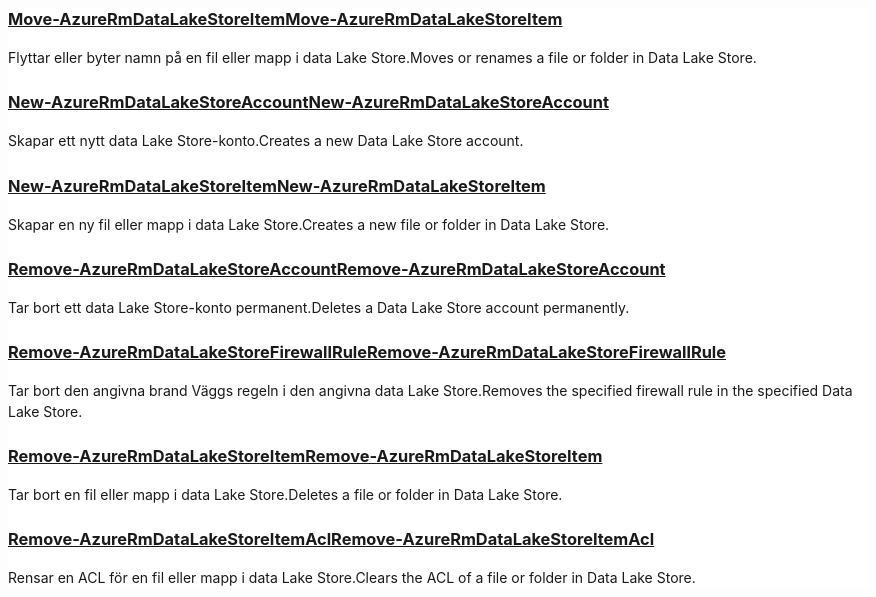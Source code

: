 ### [<span data-ttu-id="f2489-150">Move-AzureRmDataLakeStoreItem</span><span class="sxs-lookup"><span data-stu-id="f2489-150">Move-AzureRmDataLakeStoreItem</span></span>](Move-AzureRmDataLakeStoreItem.md)
<span data-ttu-id="f2489-151">Flyttar eller byter namn på en fil eller mapp i data Lake Store.</span><span class="sxs-lookup"><span data-stu-id="f2489-151">Moves or renames a file or folder in Data Lake Store.</span></span>

### [<span data-ttu-id="f2489-152">New-AzureRmDataLakeStoreAccount</span><span class="sxs-lookup"><span data-stu-id="f2489-152">New-AzureRmDataLakeStoreAccount</span></span>](New-AzureRmDataLakeStoreAccount.md)
<span data-ttu-id="f2489-153">Skapar ett nytt data Lake Store-konto.</span><span class="sxs-lookup"><span data-stu-id="f2489-153">Creates a new Data Lake Store account.</span></span>

### [<span data-ttu-id="f2489-154">New-AzureRmDataLakeStoreItem</span><span class="sxs-lookup"><span data-stu-id="f2489-154">New-AzureRmDataLakeStoreItem</span></span>](New-AzureRmDataLakeStoreItem.md)
<span data-ttu-id="f2489-155">Skapar en ny fil eller mapp i data Lake Store.</span><span class="sxs-lookup"><span data-stu-id="f2489-155">Creates a new file or folder in Data Lake Store.</span></span>

### [<span data-ttu-id="f2489-156">Remove-AzureRmDataLakeStoreAccount</span><span class="sxs-lookup"><span data-stu-id="f2489-156">Remove-AzureRmDataLakeStoreAccount</span></span>](Remove-AzureRmDataLakeStoreAccount.md)
<span data-ttu-id="f2489-157">Tar bort ett data Lake Store-konto permanent.</span><span class="sxs-lookup"><span data-stu-id="f2489-157">Deletes a Data Lake Store account permanently.</span></span>

### [<span data-ttu-id="f2489-158">Remove-AzureRmDataLakeStoreFirewallRule</span><span class="sxs-lookup"><span data-stu-id="f2489-158">Remove-AzureRmDataLakeStoreFirewallRule</span></span>](Remove-AzureRmDataLakeStoreFirewallRule.md)
<span data-ttu-id="f2489-159">Tar bort den angivna brand Väggs regeln i den angivna data Lake Store.</span><span class="sxs-lookup"><span data-stu-id="f2489-159">Removes the specified firewall rule in the specified Data Lake Store.</span></span>

### [<span data-ttu-id="f2489-160">Remove-AzureRmDataLakeStoreItem</span><span class="sxs-lookup"><span data-stu-id="f2489-160">Remove-AzureRmDataLakeStoreItem</span></span>](Remove-AzureRmDataLakeStoreItem.md)
<span data-ttu-id="f2489-161">Tar bort en fil eller mapp i data Lake Store.</span><span class="sxs-lookup"><span data-stu-id="f2489-161">Deletes a file or folder in Data Lake Store.</span></span>

### [<span data-ttu-id="f2489-162">Remove-AzureRmDataLakeStoreItemAcl</span><span class="sxs-lookup"><span data-stu-id="f2489-162">Remove-AzureRmDataLakeStoreItemAcl</span></span>](Remove-AzureRmDataLakeStoreItemAcl.md)
<span data-ttu-id="f2489-163">Rensar en ACL för en fil eller mapp i data Lake Store.</span><span class="sxs-lookup"><span data-stu-id="f2489-163">Clears the ACL of a file or folder in Data Lake Store.</span></span>
